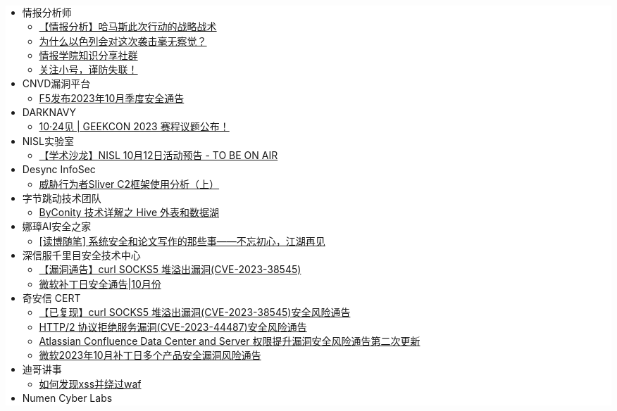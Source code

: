 - 情报分析师
  - [【情报分析】哈马斯此次行动的战略战术](https://mp.weixin.qq.com/s?__biz=MzA3Mjc1MTkwOA==&mid=2650540946&idx=1&sn=c5af8146671a609381206f08660b6b61&chksm=871125d9b066accf8d02c18377da8d11a7974a64d7b9c91a7a76965f232c76f4c7fa195a6d41&scene=58&subscene=0#rd)
  - [为什么以色列会对这次袭击毫无察觉？](https://mp.weixin.qq.com/s?__biz=MzA3Mjc1MTkwOA==&mid=2650540946&idx=2&sn=c304e1e5c2f622121008e8d0b099753e&chksm=871125d9b066accf49c4974778f20125b7d5d9b71d3515eb2ba0cce5a9a9d2605ad25aa0738b&scene=58&subscene=0#rd)
  - [情报学院知识分享社群](https://mp.weixin.qq.com/s?__biz=MzA3Mjc1MTkwOA==&mid=2650540946&idx=3&sn=66c60520d44503a5a7c2e63c4d272ee7&chksm=871125d9b066accf0585a5259b9c13ff68dd8207e96e7a7978f0841895680c6eab7c16cacde2&scene=58&subscene=0#rd)
  - [关注小号，谨防失联！](https://mp.weixin.qq.com/s?__biz=MzA3Mjc1MTkwOA==&mid=2650540946&idx=4&sn=181f59a35ecbfca6031aa5f32a66db3e&chksm=871125d9b066accfb7cb6418c84471315057f10ceda1a126393cd8f8ae18570eea65e0d1e67a&scene=58&subscene=0#rd)
- CNVD漏洞平台
  - [F5发布2023年10月季度安全通告](https://mp.weixin.qq.com/s?__biz=MzU3ODM2NTg2Mg==&mid=2247493954&idx=1&sn=a063bb5e0e1ddaf7537ebfa1a8a8347a&chksm=fd74d98bca03509d5ffb45bf9fb725758ec1667b5fcd970561ad91d7a7516d34d186cc1a5364&scene=58&subscene=0#rd)
- DARKNAVY
  - [10·24见 | GEEKCON 2023 赛程议题公布！](https://mp.weixin.qq.com/s?__biz=MzkyMjM5MTk3NQ==&mid=2247484642&idx=1&sn=0fd64aeb095ffb5e0b2a6cfd97ac6599&chksm=c1f4402af683c93c7a165a9a33ad89100945a34d18ce4fa2902ffa2304bf7370371f63b5f519&scene=58&subscene=0#rd)
- NISL实验室
  - [【学术沙龙】NISL 10月12日活动预告 - TO BE ON AIR](https://mp.weixin.qq.com/s?__biz=MzUxMTEwOTA3OA==&mid=2247485479&idx=1&sn=e8353bed21206680c201f0dfdbbecd38&chksm=f979fa9ece0e738895fc79b81db60bb4e1246ca5710c028bb84c60f0d0a345b5a8909d319f8f&scene=58&subscene=0#rd)
- Desync InfoSec
  - [威胁行为者Sliver C2框架使用分析（上）](https://mp.weixin.qq.com/s?__biz=MzkzMDE3ODc1Mw==&mid=2247486975&idx=1&sn=0f0e26d32293728264fbb14f5cf3abd2&chksm=c27f7e51f508f7473817072b00abccd28daf6a9d825972224a42dcc4527981ae34e285002e19&scene=58&subscene=0#rd)
- 字节跳动技术团队
  - [ByConity 技术详解之 Hive 外表和数据湖](https://mp.weixin.qq.com/s?__biz=MzI1MzYzMjE0MQ==&mid=2247504340&idx=1&sn=3b2709001597860905066ca5b6bb0a6c&chksm=e9d31a36dea493206db56a4cf457ac1e5a834c11dadc96813cc1a00d6e0181c45286d746b065&scene=58&subscene=0#rd)
- 娜璋AI安全之家
  - [[读博随笔] 系统安全和论文写作的那些事——不忘初心，江湖再见](https://mp.weixin.qq.com/s?__biz=Mzg5MTM5ODU2Mg==&mid=2247498925&idx=1&sn=ef395da51f7a62a74ab7b8c7eaba184d&chksm=cfcf4c60f8b8c576d783dfc1cc4d078ee75a03db150321913a2f2b2615334aead1beb4c5d0db&scene=58&subscene=0#rd)
- 深信服千里目安全技术中心
  - [【漏洞通告】curl SOCKS5 堆溢出漏洞(CVE-2023-38545)](https://mp.weixin.qq.com/s?__biz=Mzg2NjgzNjA5NQ==&mid=2247520932&idx=1&sn=cda2baf73c5cf56d78cf0a74ac2a83d9&chksm=ce4619b4f93190a254a280ae6536a756fe6a3bdfd51663cecc000e0eb9c088a8fc0c7b6c7507&scene=58&subscene=0#rd)
  - [微软补丁日安全通告|10月份](https://mp.weixin.qq.com/s?__biz=Mzg2NjgzNjA5NQ==&mid=2247520932&idx=2&sn=fad6929cdc2533fdb104ed8cb7d6f200&chksm=ce4619b4f93190a27649e9d2ba4a354c8de929d3f288b50822047f70cb9df4cbebb806fb2ad4&scene=58&subscene=0#rd)
- 奇安信 CERT
  - [【已复现】curl SOCKS5 堆溢出漏洞(CVE-2023-38545)安全风险通告](https://mp.weixin.qq.com/s?__biz=MzU5NDgxODU1MQ==&mid=2247499749&idx=1&sn=11306b9da67bc8fbb94544494beb1ea8&chksm=fe79db7dc90e526bff2b30508f3e2ab61f36b47177aa1e5a8d403831ebfd5e937ffc8c89c078&scene=58&subscene=0#rd)
  - [HTTP/2 协议拒绝服务漏洞(CVE-2023-44487)安全风险通告](https://mp.weixin.qq.com/s?__biz=MzU5NDgxODU1MQ==&mid=2247499749&idx=2&sn=1de3f0bd72ee9d2aceda33087afb45a6&chksm=fe79db7dc90e526b84d7dcd818e90d10ad11624ce92049a47c39acc1faac88a25e1c42591921&scene=58&subscene=0#rd)
  - [Atlassian Confluence Data Center and Server 权限提升漏洞安全风险通告第二次更新](https://mp.weixin.qq.com/s?__biz=MzU5NDgxODU1MQ==&mid=2247499749&idx=3&sn=b412f0919aad6a7bf6c1d6201786d5c9&chksm=fe79db7dc90e526b853de597dbcbd7fbe5b93829b0bc507bca19a4cf090b6809b268b88923a2&scene=58&subscene=0#rd)
  - [微软2023年10月补丁日多个产品安全漏洞风险通告](https://mp.weixin.qq.com/s?__biz=MzU5NDgxODU1MQ==&mid=2247499749&idx=4&sn=9c673f1d773b87e182b26a00a1867a9a&chksm=fe79db7dc90e526bdaa056f8c3ee715b1e922b26171d1dce68af8e2d2e696e12f344b3055771&scene=58&subscene=0#rd)
- 迪哥讲事
  - [如何发现xss并绕过waf](https://mp.weixin.qq.com/s?__biz=MzIzMTIzNTM0MA==&mid=2247492229&idx=1&sn=bbb8446113538a93fadff6d8b51a5570&chksm=e8a5e8e6dfd261f0d37b4e2c3b5bb3a46835e73c8a783fa709c8e66bc6b7d3fb309612578c12&scene=58&subscene=0#rd)
- Numen Cyber Labs